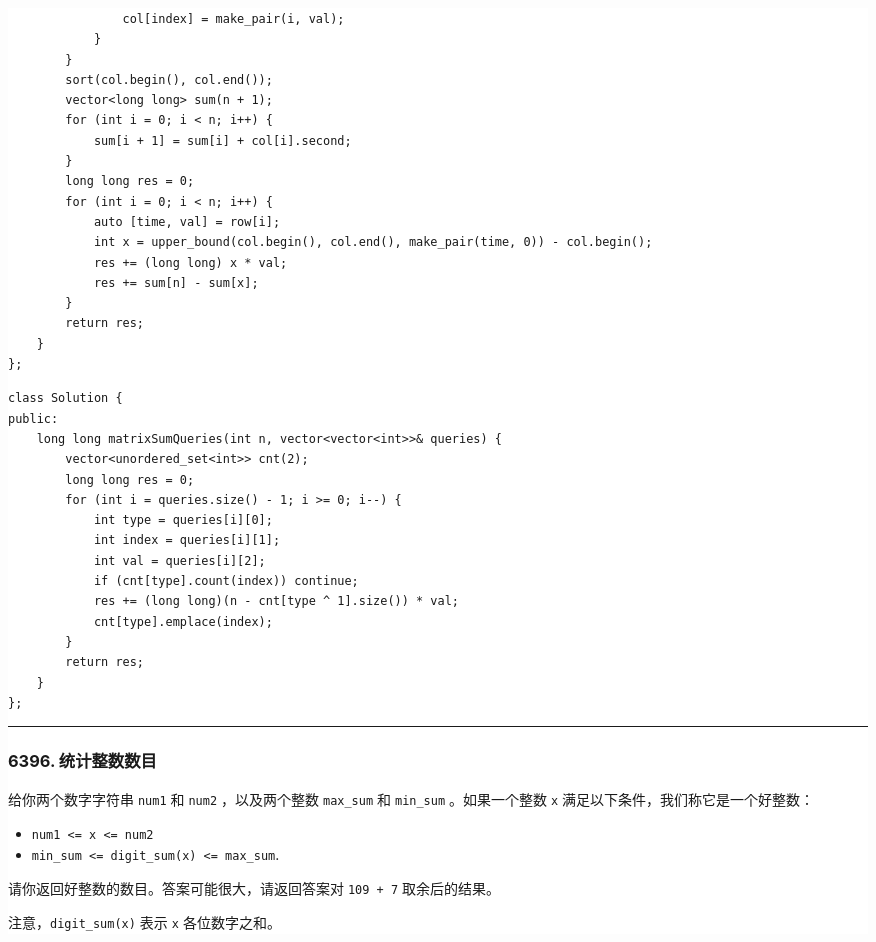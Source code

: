 ```
                col[index] = make_pair(i, val);
            }
        }
        sort(col.begin(), col.end());
        vector<long long> sum(n + 1);
        for (int i = 0; i < n; i++) {
            sum[i + 1] = sum[i] + col[i].second;
        }
        long long res = 0;
        for (int i = 0; i < n; i++) {
            auto [time, val] = row[i];
            int x = upper_bound(col.begin(), col.end(), make_pair(time, 0)) - col.begin();
            res += (long long) x * val;
            res += sum[n] - sum[x];
        }
        return res;
    }
};
```

```
class Solution {
public:
    long long matrixSumQueries(int n, vector<vector<int>>& queries) {
        vector<unordered_set<int>> cnt(2);
        long long res = 0;
        for (int i = queries.size() - 1; i >= 0; i--) {
            int type = queries[i][0];
            int index = queries[i][1];
            int val = queries[i][2];
            if (cnt[type].count(index)) continue;
            res += (long long)(n - cnt[type ^ 1].size()) * val;
            cnt[type].emplace(index);
        }
        return res;
    }
};
```





----

### 6396. 统计整数数目

给你两个数字字符串 `num1` 和 `num2` ，以及两个整数 `max_sum` 和 `min_sum` 。如果一个整数 `x` 满足以下条件，我们称它是一个好整数：

- `num1 <= x <= num2`
- `min_sum <= digit_sum(x) <= max_sum`.

请你返回好整数的数目。答案可能很大，请返回答案对 `109 + 7` 取余后的结果。

注意，`digit_sum(x)` 表示 `x` 各位数字之和。
